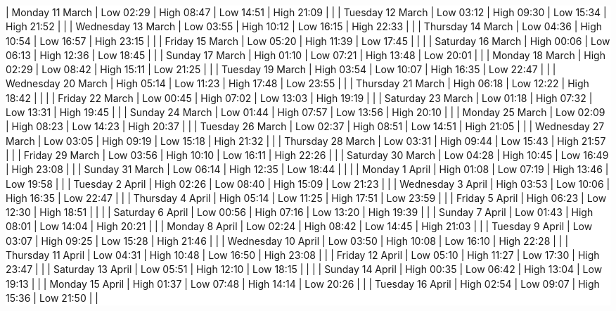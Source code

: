 | Monday 11 March | Low 02:29 | High 08:47 | Low 14:51 | High 21:09 |  |
| Tuesday 12 March | Low 03:12 | High 09:30 | Low 15:34 | High 21:52 |  |
| Wednesday 13 March | Low 03:55 | High 10:12 | Low 16:15 | High 22:33 |  |
| Thursday 14 March | Low 04:36 | High 10:54 | Low 16:57 | High 23:15 |  |
| Friday 15 March | Low 05:20 | High 11:39 | Low 17:45 |  |  |
| Saturday 16 March | High 00:06 | Low 06:13 | High 12:36 | Low 18:45 |  |
| Sunday 17 March | High 01:10 | Low 07:21 | High 13:48 | Low 20:01 |  |
| Monday 18 March | High 02:29 | Low 08:42 | High 15:11 | Low 21:25 |  |
| Tuesday 19 March | High 03:54 | Low 10:07 | High 16:35 | Low 22:47 |  |
| Wednesday 20 March | High 05:14 | Low 11:23 | High 17:48 | Low 23:55 |  |
| Thursday 21 March | High 06:18 | Low 12:22 | High 18:42 |  |  |
| Friday 22 March | Low 00:45 | High 07:02 | Low 13:03 | High 19:19 |  |
| Saturday 23 March | Low 01:18 | High 07:32 | Low 13:31 | High 19:45 |  |
| Sunday 24 March | Low 01:44 | High 07:57 | Low 13:56 | High 20:10 |  |
| Monday 25 March | Low 02:09 | High 08:23 | Low 14:23 | High 20:37 |  |
| Tuesday 26 March | Low 02:37 | High 08:51 | Low 14:51 | High 21:05 |  |
| Wednesday 27 March | Low 03:05 | High 09:19 | Low 15:18 | High 21:32 |  |
| Thursday 28 March | Low 03:31 | High 09:44 | Low 15:43 | High 21:57 |  |
| Friday 29 March | Low 03:56 | High 10:10 | Low 16:11 | High 22:26 |  |
| Saturday 30 March | Low 04:28 | High 10:45 | Low 16:49 | High 23:08 |  |
| Sunday 31 March | Low 06:14 | High 12:35 | Low 18:44 |  |  |
| Monday 1 April | High 01:08 | Low 07:19 | High 13:46 | Low 19:58 |  |
| Tuesday 2 April | High 02:26 | Low 08:40 | High 15:09 | Low 21:23 |  |
| Wednesday 3 April | High 03:53 | Low 10:06 | High 16:35 | Low 22:47 |  |
| Thursday 4 April | High 05:14 | Low 11:25 | High 17:51 | Low 23:59 |  |
| Friday 5 April | High 06:23 | Low 12:30 | High 18:51 |  |  |
| Saturday 6 April | Low 00:56 | High 07:16 | Low 13:20 | High 19:39 |  |
| Sunday 7 April | Low 01:43 | High 08:01 | Low 14:04 | High 20:21 |  |
| Monday 8 April | Low 02:24 | High 08:42 | Low 14:45 | High 21:03 |  |
| Tuesday 9 April | Low 03:07 | High 09:25 | Low 15:28 | High 21:46 |  |
| Wednesday 10 April | Low 03:50 | High 10:08 | Low 16:10 | High 22:28 |  |
| Thursday 11 April | Low 04:31 | High 10:48 | Low 16:50 | High 23:08 |  |
| Friday 12 April | Low 05:10 | High 11:27 | Low 17:30 | High 23:47 |  |
| Saturday 13 April | Low 05:51 | High 12:10 | Low 18:15 |  |  |
| Sunday 14 April | High 00:35 | Low 06:42 | High 13:04 | Low 19:13 |  |
| Monday 15 April | High 01:37 | Low 07:48 | High 14:14 | Low 20:26 |  |
| Tuesday 16 April | High 02:54 | Low 09:07 | High 15:36 | Low 21:50 |  |